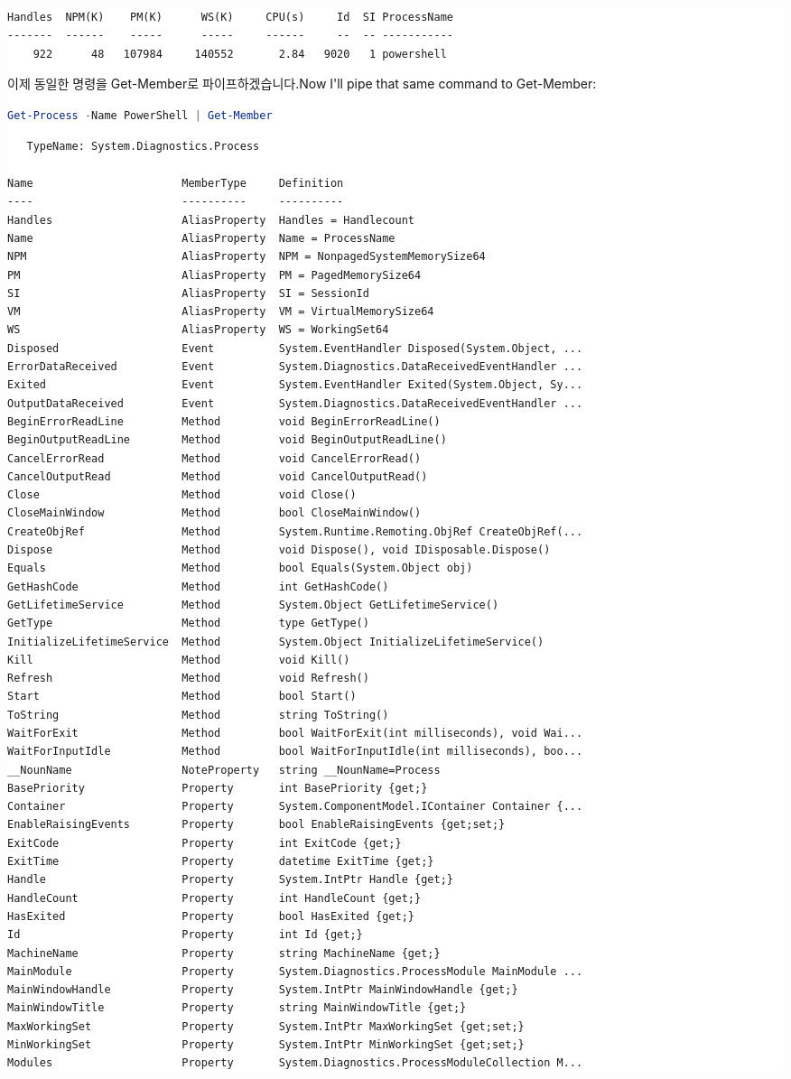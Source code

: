 ```Output
Handles  NPM(K)    PM(K)      WS(K)     CPU(s)     Id  SI ProcessName
-------  ------    -----      -----     ------     --  -- -----------
    922      48   107984     140552       2.84   9020   1 powershell

```

<span data-ttu-id="e59ca-171">이제 동일한 명령을 Get-Member로 파이프하겠습니다.</span><span class="sxs-lookup"><span data-stu-id="e59ca-171">Now I'll pipe that same command to Get-Member:</span></span>

```powershell
Get-Process -Name PowerShell | Get-Member
```

```Output
   TypeName: System.Diagnostics.Process

Name                       MemberType     Definition
----                       ----------     ----------
Handles                    AliasProperty  Handles = Handlecount
Name                       AliasProperty  Name = ProcessName
NPM                        AliasProperty  NPM = NonpagedSystemMemorySize64
PM                         AliasProperty  PM = PagedMemorySize64
SI                         AliasProperty  SI = SessionId
VM                         AliasProperty  VM = VirtualMemorySize64
WS                         AliasProperty  WS = WorkingSet64
Disposed                   Event          System.EventHandler Disposed(System.Object, ...
ErrorDataReceived          Event          System.Diagnostics.DataReceivedEventHandler ...
Exited                     Event          System.EventHandler Exited(System.Object, Sy...
OutputDataReceived         Event          System.Diagnostics.DataReceivedEventHandler ...
BeginErrorReadLine         Method         void BeginErrorReadLine()
BeginOutputReadLine        Method         void BeginOutputReadLine()
CancelErrorRead            Method         void CancelErrorRead()
CancelOutputRead           Method         void CancelOutputRead()
Close                      Method         void Close()
CloseMainWindow            Method         bool CloseMainWindow()
CreateObjRef               Method         System.Runtime.Remoting.ObjRef CreateObjRef(...
Dispose                    Method         void Dispose(), void IDisposable.Dispose()
Equals                     Method         bool Equals(System.Object obj)
GetHashCode                Method         int GetHashCode()
GetLifetimeService         Method         System.Object GetLifetimeService()
GetType                    Method         type GetType()
InitializeLifetimeService  Method         System.Object InitializeLifetimeService()
Kill                       Method         void Kill()
Refresh                    Method         void Refresh()
Start                      Method         bool Start()
ToString                   Method         string ToString()
WaitForExit                Method         bool WaitForExit(int milliseconds), void Wai...
WaitForInputIdle           Method         bool WaitForInputIdle(int milliseconds), boo...
__NounName                 NoteProperty   string __NounName=Process
BasePriority               Property       int BasePriority {get;}
Container                  Property       System.ComponentModel.IContainer Container {...
EnableRaisingEvents        Property       bool EnableRaisingEvents {get;set;}
ExitCode                   Property       int ExitCode {get;}
ExitTime                   Property       datetime ExitTime {get;}
Handle                     Property       System.IntPtr Handle {get;}
HandleCount                Property       int HandleCount {get;}
HasExited                  Property       bool HasExited {get;}
Id                         Property       int Id {get;}
MachineName                Property       string MachineName {get;}
MainModule                 Property       System.Diagnostics.ProcessModule MainModule ...
MainWindowHandle           Property       System.IntPtr MainWindowHandle {get;}
MainWindowTitle            Property       string MainWindowTitle {get;}
MaxWorkingSet              Property       System.IntPtr MaxWorkingSet {get;set;}
MinWorkingSet              Property       System.IntPtr MinWorkingSet {get;set;}
Modules                    Property       System.Diagnostics.ProcessModuleCollection M...
```